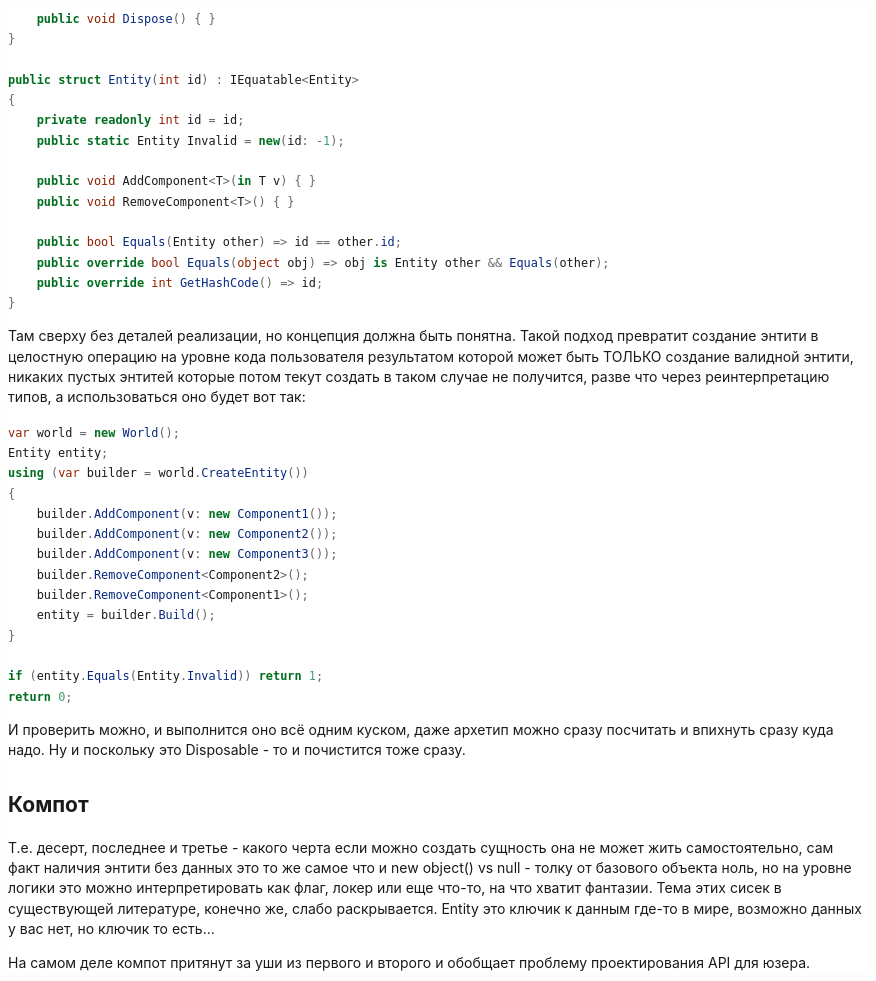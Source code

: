 ```csharp
    public void Dispose() { }
}

public struct Entity(int id) : IEquatable<Entity>
{
    private readonly int id = id;
    public static Entity Invalid = new(id: -1);

    public void AddComponent<T>(in T v) { }
    public void RemoveComponent<T>() { }

    public bool Equals(Entity other) => id == other.id;
    public override bool Equals(object obj) => obj is Entity other && Equals(other);
    public override int GetHashCode() => id;
}
```

Там сверху без деталей реализации, но концепция должна быть понятна. Такой подход превратит создание энтити в целостную операцию на уровне кода пользователя результатом которой может быть ТОЛЬКО создание валидной энтити, никаких пустых энтитей которые потом текут создать в таком случае не получится, разве что через реинтерпретацию типов, а использоваться оно будет вот так:

```csharp
var world = new World();
Entity entity;
using (var builder = world.CreateEntity())
{
    builder.AddComponent(v: new Component1());
    builder.AddComponent(v: new Component2());
    builder.AddComponent(v: new Component3());
    builder.RemoveComponent<Component2>();
    builder.RemoveComponent<Component1>();
    entity = builder.Build();
}

if (entity.Equals(Entity.Invalid)) return 1;
return 0;
```

И проверить можно, и выполнится оно всё одним куском, даже архетип можно сразу посчитать и впихнуть сразу куда надо. Ну и поскольку это Disposable - то и почистится тоже сразу.

## Компот

Т.е. десерт, последнее и третье - какого черта если можно создать сущность она не может жить самостоятельно, сам факт наличия энтити без данных это то же самое что и new object() vs null - толку от базового объекта ноль, но на уровне логики это можно интерпретировать как флаг, локер или еще что-то, на что хватит фантазии.
Тема этих сисек в существующей литературе, конечно же, слабо раскрывается.
Entity это ключик к данным где-то в мире, возможно данных у вас нет, но ключик то есть...

На самом деле компот притянут за уши из первого и второго и обобщает проблему проектирования API для юзера.
